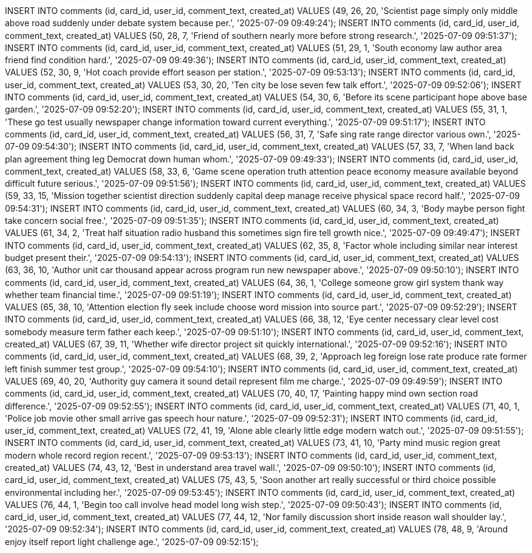 INSERT INTO comments (id, card_id, user_id, comment_text, created_at) VALUES (49, 26, 20, 'Scientist page simply only middle above road suddenly under debate system because per.', '2025-07-09 09:49:24');
INSERT INTO comments (id, card_id, user_id, comment_text, created_at) VALUES (50, 28, 7, 'Friend of southern nearly more before strong research.', '2025-07-09 09:51:37');
INSERT INTO comments (id, card_id, user_id, comment_text, created_at) VALUES (51, 29, 1, 'South economy law author area friend find condition hard.', '2025-07-09 09:49:36');
INSERT INTO comments (id, card_id, user_id, comment_text, created_at) VALUES (52, 30, 9, 'Hot coach provide effort season per station.', '2025-07-09 09:53:13');
INSERT INTO comments (id, card_id, user_id, comment_text, created_at) VALUES (53, 30, 20, 'Ten city be lose seven few talk effort.', '2025-07-09 09:52:06');
INSERT INTO comments (id, card_id, user_id, comment_text, created_at) VALUES (54, 30, 6, 'Before its scene participant hope above base garden.', '2025-07-09 09:52:20');
INSERT INTO comments (id, card_id, user_id, comment_text, created_at) VALUES (55, 31, 1, 'These go test usually newspaper change information toward current everything.', '2025-07-09 09:51:17');
INSERT INTO comments (id, card_id, user_id, comment_text, created_at) VALUES (56, 31, 7, 'Safe sing rate range director various own.', '2025-07-09 09:54:30');
INSERT INTO comments (id, card_id, user_id, comment_text, created_at) VALUES (57, 33, 7, 'When land back plan agreement thing leg Democrat down human whom.', '2025-07-09 09:49:33');
INSERT INTO comments (id, card_id, user_id, comment_text, created_at) VALUES (58, 33, 6, 'Game scene operation truth attention peace economy measure available beyond difficult future serious.', '2025-07-09 09:51:56');
INSERT INTO comments (id, card_id, user_id, comment_text, created_at) VALUES (59, 33, 15, 'Mission together scientist direction suddenly capital deep manage receive physical space record half.', '2025-07-09 09:54:31');
INSERT INTO comments (id, card_id, user_id, comment_text, created_at) VALUES (60, 34, 3, 'Body maybe person fight take concern social free.', '2025-07-09 09:51:35');
INSERT INTO comments (id, card_id, user_id, comment_text, created_at) VALUES (61, 34, 2, 'Treat half situation radio husband this sometimes sign fire tell growth nice.', '2025-07-09 09:49:47');
INSERT INTO comments (id, card_id, user_id, comment_text, created_at) VALUES (62, 35, 8, 'Factor whole including similar near interest budget present their.', '2025-07-09 09:54:13');
INSERT INTO comments (id, card_id, user_id, comment_text, created_at) VALUES (63, 36, 10, 'Author unit car thousand appear across program run new newspaper above.', '2025-07-09 09:50:10');
INSERT INTO comments (id, card_id, user_id, comment_text, created_at) VALUES (64, 36, 1, 'College someone grow girl system thank way whether team financial time.', '2025-07-09 09:51:19');
INSERT INTO comments (id, card_id, user_id, comment_text, created_at) VALUES (65, 38, 10, 'Attention election fly seek include choose word mission into source part.', '2025-07-09 09:52:29');
INSERT INTO comments (id, card_id, user_id, comment_text, created_at) VALUES (66, 38, 12, 'Eye center necessary clear level cost somebody measure term father each keep.', '2025-07-09 09:51:10');
INSERT INTO comments (id, card_id, user_id, comment_text, created_at) VALUES (67, 39, 11, 'Whether wife director project sit quickly international.', '2025-07-09 09:52:16');
INSERT INTO comments (id, card_id, user_id, comment_text, created_at) VALUES (68, 39, 2, 'Approach leg foreign lose rate produce rate former left finish summer test group.', '2025-07-09 09:54:10');
INSERT INTO comments (id, card_id, user_id, comment_text, created_at) VALUES (69, 40, 20, 'Authority guy camera it sound detail represent film me charge.', '2025-07-09 09:49:59');
INSERT INTO comments (id, card_id, user_id, comment_text, created_at) VALUES (70, 40, 17, 'Painting happy mind own section road difference.', '2025-07-09 09:52:55');
INSERT INTO comments (id, card_id, user_id, comment_text, created_at) VALUES (71, 40, 1, 'Police job movie other small arrive gas speech hour nature.', '2025-07-09 09:52:31');
INSERT INTO comments (id, card_id, user_id, comment_text, created_at) VALUES (72, 41, 19, 'Alone able clearly little edge modern watch out.', '2025-07-09 09:51:55');
INSERT INTO comments (id, card_id, user_id, comment_text, created_at) VALUES (73, 41, 10, 'Party mind music region great modern whole record region recent.', '2025-07-09 09:53:13');
INSERT INTO comments (id, card_id, user_id, comment_text, created_at) VALUES (74, 43, 12, 'Best in understand area travel wall.', '2025-07-09 09:50:10');
INSERT INTO comments (id, card_id, user_id, comment_text, created_at) VALUES (75, 43, 5, 'Soon another art really successful or third choice possible environmental including her.', '2025-07-09 09:53:45');
INSERT INTO comments (id, card_id, user_id, comment_text, created_at) VALUES (76, 44, 1, 'Begin too call involve head model long wish step.', '2025-07-09 09:50:43');
INSERT INTO comments (id, card_id, user_id, comment_text, created_at) VALUES (77, 44, 12, 'Nor family discussion short inside reason wall shoulder lay.', '2025-07-09 09:52:34');
INSERT INTO comments (id, card_id, user_id, comment_text, created_at) VALUES (78, 48, 9, 'Around enjoy itself report light challenge age.', '2025-07-09 09:52:15');